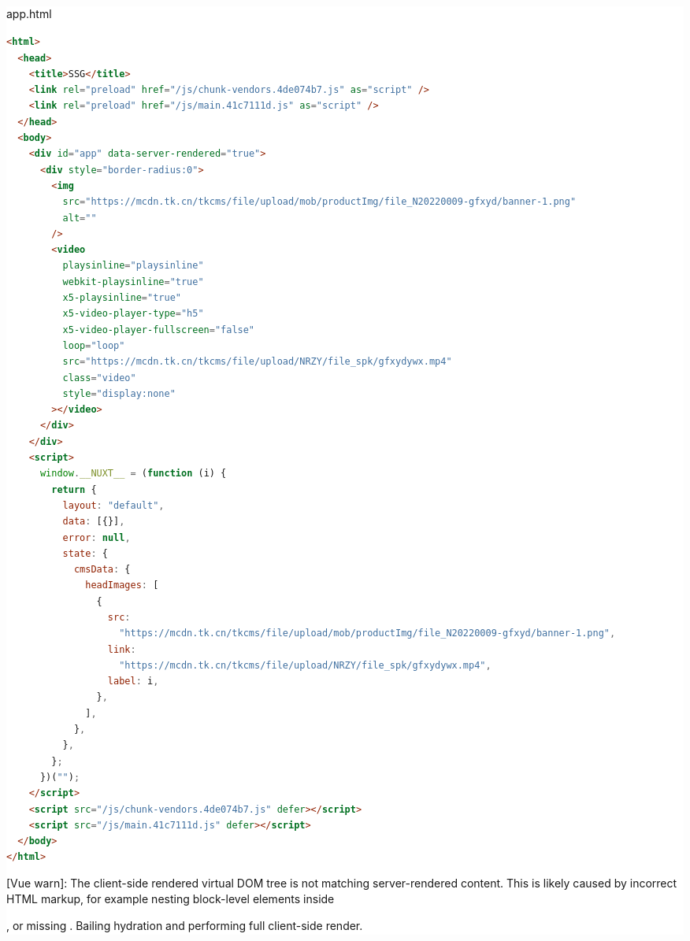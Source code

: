 app.html

```html
<html>
  <head>
    <title>SSG</title>
    <link rel="preload" href="/js/chunk-vendors.4de074b7.js" as="script" />
    <link rel="preload" href="/js/main.41c7111d.js" as="script" />
  </head>
  <body>
    <div id="app" data-server-rendered="true">
      <div style="border-radius:0">
        <img
          src="https://mcdn.tk.cn/tkcms/file/upload/mob/productImg/file_N20220009-gfxyd/banner-1.png"
          alt=""
        />
        <video
          playsinline="playsinline"
          webkit-playsinline="true"
          x5-playsinline="true"
          x5-video-player-type="h5"
          x5-video-player-fullscreen="false"
          loop="loop"
          src="https://mcdn.tk.cn/tkcms/file/upload/NRZY/file_spk/gfxydywx.mp4"
          class="video"
          style="display:none"
        ></video>
      </div>
    </div>
    <script>
      window.__NUXT__ = (function (i) {
        return {
          layout: "default",
          data: [{}],
          error: null,
          state: {
            cmsData: {
              headImages: [
                {
                  src:
                    "https://mcdn.tk.cn/tkcms/file/upload/mob/productImg/file_N20220009-gfxyd/banner-1.png",
                  link:
                    "https://mcdn.tk.cn/tkcms/file/upload/NRZY/file_spk/gfxydywx.mp4",
                  label: i,
                },
              ],
            },
          },
        };
      })("");
    </script>
    <script src="/js/chunk-vendors.4de074b7.js" defer></script>
    <script src="/js/main.41c7111d.js" defer></script>
  </body>
</html>
```


[Vue warn]: The client-side rendered virtual DOM tree is not matching server-rendered content. This is likely caused by incorrect HTML markup, for example nesting block-level elements inside <p>, or missing <tbody>. Bailing hydration and performing full client-side render.